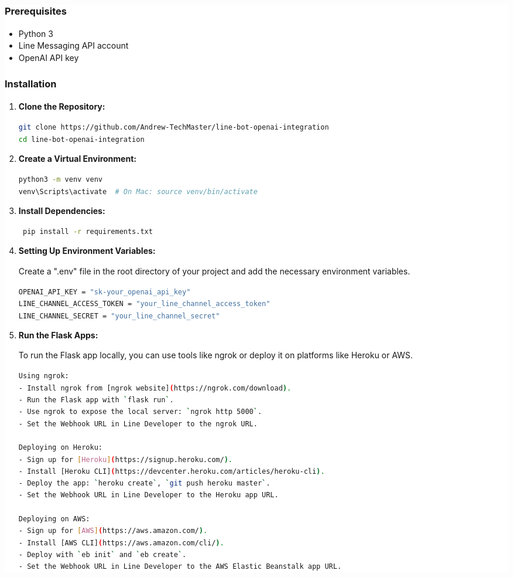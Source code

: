 ### Prerequisites

- Python 3
- Line Messaging API account
- OpenAI API key

### Installation

1. **Clone the Repository:**

   ```bash
   git clone https://github.com/Andrew-TechMaster/line-bot-openai-integration
   cd line-bot-openai-integration
   ```

2. **Create a Virtual Environment:**

   ```bash
   python3 -m venv venv
   venv\Scripts\activate  # On Mac: source venv/bin/activate
   ```

3. **Install Dependencies:**

   ```bash
    pip install -r requirements.txt
   ```

4. **Setting Up Environment Variables:**

   Create a ".env" file in the root directory of your project and add the necessary environment variables.

   ```bash
   OPENAI_API_KEY = "sk-your_openai_api_key"
   LINE_CHANNEL_ACCESS_TOKEN = "your_line_channel_access_token"
   LINE_CHANNEL_SECRET = "your_line_channel_secret"
   ```

5. **Run the Flask Apps:**

   To run the Flask app locally, you can use tools like ngrok or deploy it on platforms like Heroku or AWS.

   ```bash
   Using ngrok:
   - Install ngrok from [ngrok website](https://ngrok.com/download).
   - Run the Flask app with `flask run`.
   - Use ngrok to expose the local server: `ngrok http 5000`.
   - Set the Webhook URL in Line Developer to the ngrok URL.

   Deploying on Heroku:
   - Sign up for [Heroku](https://signup.heroku.com/).
   - Install [Heroku CLI](https://devcenter.heroku.com/articles/heroku-cli).
   - Deploy the app: `heroku create`, `git push heroku master`.
   - Set the Webhook URL in Line Developer to the Heroku app URL.

   Deploying on AWS:
   - Sign up for [AWS](https://aws.amazon.com/).
   - Install [AWS CLI](https://aws.amazon.com/cli/).
   - Deploy with `eb init` and `eb create`.
   - Set the Webhook URL in Line Developer to the AWS Elastic Beanstalk app URL.
   ```
